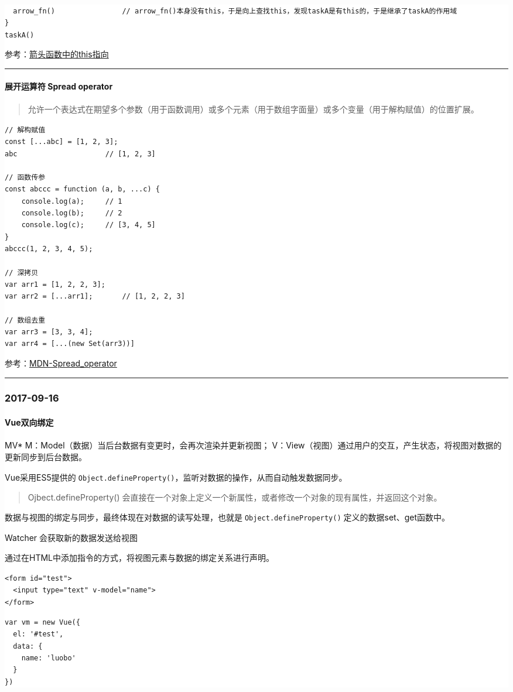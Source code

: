 ```
  arrow_fn()                // arrow_fn()本身没有this，于是向上查找this，发现taskA是有this的，于是继承了taskA的作用域
}
taskA()
```

参考：[箭头函数中的this指向][3]

---

#### 展开运算符 Spread operator
> 允许一个表达式在期望多个参数（用于函数调用）或多个元素（用于数组字面量）或多个变量（用于解构赋值）的位置扩展。

```
// 解构赋值
const [...abc] = [1, 2, 3];
abc                     // [1, 2, 3]

// 函数传参
const abccc = function (a, b, ...c) {
    console.log(a);     // 1
    console.log(b);     // 2
    console.log(c);     // [3, 4, 5]
}
abccc(1, 2, 3, 4, 5);

// 深拷贝
var arr1 = [1, 2, 2, 3];
var arr2 = [...arr1];       // [1, 2, 2, 3]

// 数组去重
var arr3 = [3, 3, 4];
var arr4 = [...(new Set(arr3))]
```

参考：[MDN-Spread_operator][4]

---

### 2017-09-16
#### Vue双向绑定
MV*
M：Model（数据）当后台数据有变更时，会再次渲染并更新视图；
V：View（视图）通过用户的交互，产生状态，将视图对数据的更新同步到后台数据。

Vue采用ES5提供的 `Object.defineProperty()`，监听对数据的操作，从而自动触发数据同步。
> Ojbect.defineProperty() 会直接在一个对象上定义一个新属性，或者修改一个对象的现有属性，并返回这个对象。

数据与视图的绑定与同步，最终体现在对数据的读写处理，也就是 `Object.defineProperty()` 定义的数据set、get函数中。

Watcher 会获取新的数据发送给视图

通过在HTML中添加指令的方式，将视图元素与数据的绑定关系进行声明。
```
<form id="test">
  <input type="text" v-model="name">
</form>
```
```
var vm = new Vue({
  el: '#test',
  data: {
    name: 'luobo'
  }
})
```


  [1]: http://images2015.cnblogs.com/blog/76497/201510/76497-20151029094513044-212473139.jpg
  [2]: http://www.cnblogs.com/isaboy/archive/2015/10/29/javascript_this.html
  [3]: https://github.com/zhengweikeng/blog/blob/master/posts/2016/%E7%AE%AD%E5%A4%B4%E5%87%BD%E6%95%B0%E4%B8%ADthis%E7%9A%84%E7%94%A8%E6%B3%95.md
  [4]: https://developer.mozilla.org/zh-CN/docs/Web/JavaScript/Reference/Operators/Spread_operator
  [5]: http://www.jianshu.com/p/d3a15a1f94a0
  [6]: https://developer.mozilla.org/zh-CN/docs/Web/JavaScript/Reference/Global_Objects/Object/defineProperty
  [7]: https://calendar.perfplanet.com/wp-content/uploads/2013/12/vjeux/2.png
  [8]: https://www.zhihu.com/question/61064119/answer/183717717
  [9]: http://www.imooc.com/learn/796